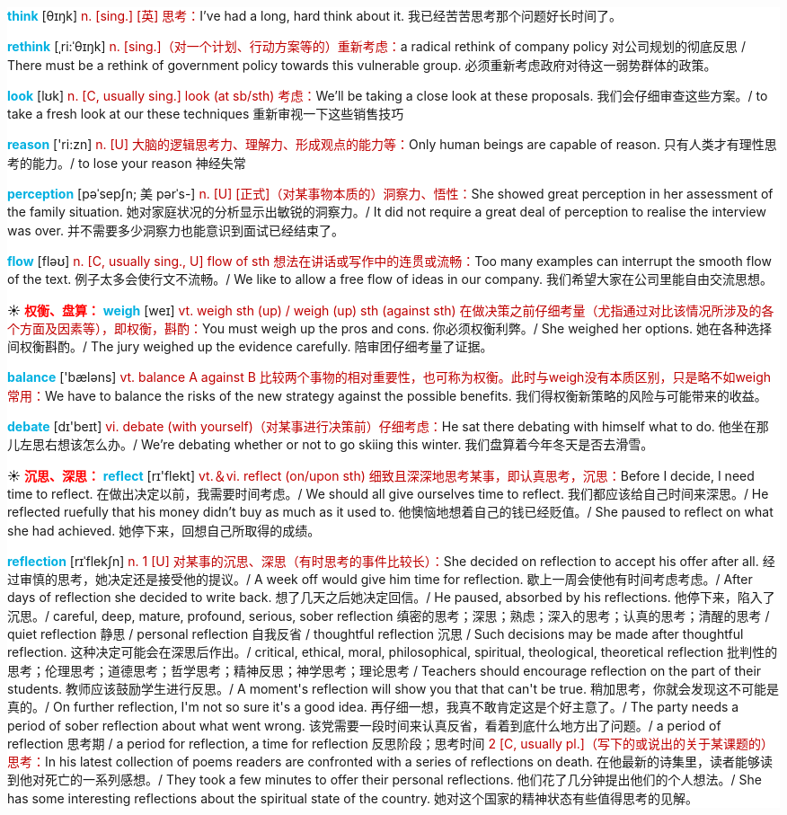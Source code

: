 <font color="sky blue">**think**</font> [θɪŋk] 
<font color="#c00000">n. [sing.] [英] 思考：</font>I’ve had a long, hard think about it. 我已经苦苦思考那个问题好长时间了。
           
<font color="sky blue">**rethink**</font> [ˌri:ˈθɪŋk]
<font color="#c00000">n. [sing.]（对一个计划、行动方案等的）重新考虑：</font>a radical rethink of company policy 对公司规划的彻底反思 / There must be a rethink of government policy towards this vulnerable group. 必须重新考虑政府对待这一弱势群体的政策。

<font color="sky blue">**look**</font> [lʊk] 
<font color="#c00000">n. [C, usually sing.] look (at sb/sth) 考虑：</font>We’ll be taking a close look at these proposals. 我们会仔细审查这些方案。/ to take a fresh look at our these techniques 重新审视一下这些销售技巧

<font color="sky blue">**reason**</font> ['ri:zn] 
<font color="#c00000">n. [U] 大脑的逻辑思考力、理解力、形成观点的能力等：</font>Only human beings are capable of reason. 只有人类才有理性思考的能力。/ to lose your reason 神经失常 
           
<font color="sky blue">**perception**</font> [pəˈsepʃn; 美 pərˈs-]
<font color="#c00000">n. [U] [正式]（对某事物本质的）洞察力、悟性：</font>She showed great perception in her assessment of the family situation. 她对家庭状况的分析显示出敏锐的洞察力。/ It did not require a great deal of perception to realise the interview was over. 并不需要多少洞察力也能意识到面试已经结束了。
 
<font color="sky blue">**flow**</font> [fləʊ] 
<font color="#c00000">n. [C, usually sing., U] flow of sth 想法在讲话或写作中的连贯或流畅：</font>Too many examples can interrupt the smooth flow of the text. 例子太多会使行文不流畅。/ We like to allow a free flow of ideas in our company. 我们希望大家在公司里能自由交流思想。
          
☀ <font color="red">**权衡、盘算：**</font>
<font color="sky blue">**weigh**</font> [weɪ] 
<font color="#c00000">vt. weigh sth (up) / weigh (up) sth (against sth) 在做决策之前仔细考量（尤指通过对比该情况所涉及的各个方面及因素等），即权衡，斟酌：</font>You must weigh up the pros and cons. 你必须权衡利弊。/ She weighed her options. 她在各种选择间权衡斟酌。/ The jury weighed up the evidence carefully. 陪审团仔细考量了证据。

<font color="sky blue">**balance**</font> ['bæləns] 
<font color="#c00000">vt. balance A against B 比较两个事物的相对重要性，也可称为权衡。此时与weigh没有本质区别，只是略不如weigh常用：</font>We have to balance the risks of the new strategy against the possible benefits. 我们得权衡新策略的风险与可能带来的收益。

<font color="sky blue">**debate**</font> [dɪ'beɪt] 
<font color="#c00000">vi. debate (with yourself)（对某事进行决策前）仔细考虑：</font>He sat there debating with himself what to do. 他坐在那儿左思右想该怎么办。/ We’re debating whether or not to go skiing this winter. 我们盘算着今年冬天是否去滑雪。

☀ <font color="red">**沉思、深思：**</font>
<font color="sky blue">**reflect**</font> [rɪ'flekt] 
<font color="#c00000">vt.＆vi. reflect (on/upon sth) 细致且深深地思考某事，即认真思考，沉思：</font>Before I decide, I need time to reflect. 在做出决定以前，我需要时间考虑。/ We should all give ourselves time to reflect. 我们都应该给自己时间来深思。/ He reflected ruefully that his money didn’t buy as much as it used to. 他懊恼地想着自己的钱已经贬值。/ She paused to reflect on what she had achieved. 她停下来，回想自己所取得的成绩。

<font color="sky blue">**reflection**</font> [rɪˈflekʃn]
<font color="#c00000">n. 1 [U] 对某事的沉思、深思（有时思考的事件比较长）：</font>She decided on reflection to accept his offer after all. 经过审慎的思考，她决定还是接受他的提议。/ A week off would give him time for reflection. 歇上一周会使他有时间考虑考虑。/ After days of reflection she decided to write back. 想了几天之后她决定回信。/ He paused, absorbed by his reflections. 他停下来，陷入了沉思。/ careful, deep, mature, profound, serious, sober reflection 缜密的思考；深思；熟虑；深入的思考；认真的思考；清醒的思考 / quiet reflection 静思 / personal reflection 自我反省 / thoughtful reflection 沉思 / Such decisions may be made after thoughtful reflection. 这种决定可能会在深思后作出。/ critical, ethical, moral, philosophical, spiritual, theological, theoretical reflection 批判性的思考；伦理思考；道德思考；哲学思考；精神反思；神学思考；理论思考 / Teachers should encourage reflection on the part of their students. 教师应该鼓励学生进行反思。/ A moment's reflection will show you that that can't be true. 稍加思考，你就会发现这不可能是真的。/ On further reflection, I'm not so sure it's a good idea. 再仔细一想，我真不敢肯定这是个好主意了。/ The party needs a period of sober reflection about what went wrong. 该党需要一段时间来认真反省，看着到底什么地方出了问题。/ a period of reflection 思考期 / a period for reflection, a time for reflection 反思阶段；思考时间 <font color="#c00000">2 [C, usually pl.]（写下的或说出的关于某课题的）思考：</font>In his latest collection of poems readers are confronted with a series of reflections on death. 在他最新的诗集里，读者能够读到他对死亡的一系列感想。/ They took a few minutes to offer their personal reflections. 他们花了几分钟提出他们的个人想法。/ She has some interesting reflections about the spiritual state of the country. 她对这个国家的精神状态有些值得思考的见解。
           